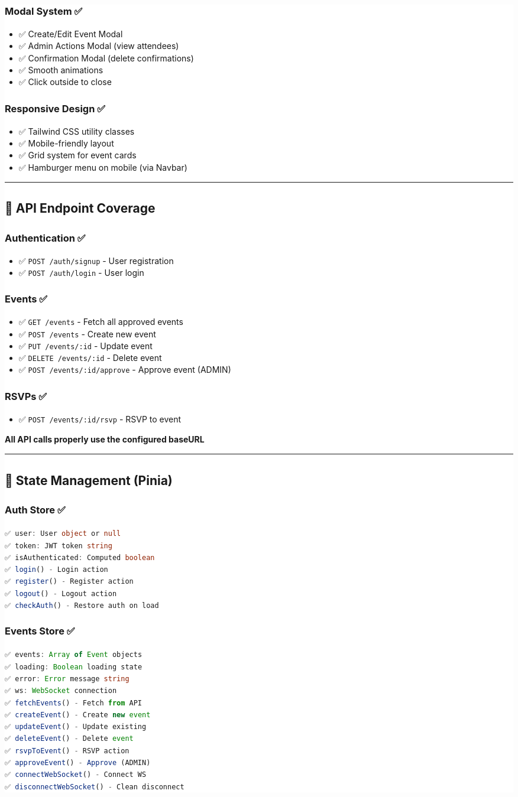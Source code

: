 ### Modal System ✅
- ✅ Create/Edit Event Modal
- ✅ Admin Actions Modal (view attendees)
- ✅ Confirmation Modal (delete confirmations)
- ✅ Smooth animations
- ✅ Click outside to close

### Responsive Design ✅
- ✅ Tailwind CSS utility classes
- ✅ Mobile-friendly layout
- ✅ Grid system for event cards
- ✅ Hamburger menu on mobile (via Navbar)

---

## 🔗 API Endpoint Coverage

### Authentication ✅
- ✅ `POST /auth/signup` - User registration
- ✅ `POST /auth/login` - User login

### Events ✅
- ✅ `GET /events` - Fetch all approved events
- ✅ `POST /events` - Create new event
- ✅ `PUT /events/:id` - Update event
- ✅ `DELETE /events/:id` - Delete event
- ✅ `POST /events/:id/approve` - Approve event (ADMIN)

### RSVPs ✅
- ✅ `POST /events/:id/rsvp` - RSVP to event

**All API calls properly use the configured baseURL**

---

## 🎯 State Management (Pinia)

### Auth Store ✅
```typescript
✅ user: User object or null
✅ token: JWT token string
✅ isAuthenticated: Computed boolean
✅ login() - Login action
✅ register() - Register action
✅ logout() - Logout action
✅ checkAuth() - Restore auth on load
```

### Events Store ✅
```typescript
✅ events: Array of Event objects
✅ loading: Boolean loading state
✅ error: Error message string
✅ ws: WebSocket connection
✅ fetchEvents() - Fetch from API
✅ createEvent() - Create new event
✅ updateEvent() - Update existing
✅ deleteEvent() - Delete event
✅ rsvpToEvent() - RSVP action
✅ approveEvent() - Approve (ADMIN)
✅ connectWebSocket() - Connect WS
✅ disconnectWebSocket() - Clean disconnect
```